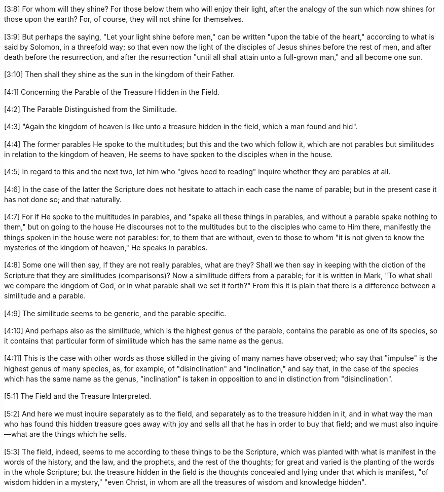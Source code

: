 [3:8] For whom will they shine? For those below them who will enjoy their light, after the analogy of the sun which now shines for those upon the earth? For, of course, they will not shine for themselves.

[3:9] But perhaps the saying, "Let your light shine before men," can be written "upon the table of the heart," according to what is said by Solomon, in a threefold way; so that even now the light of the disciples of Jesus shines before the rest of men, and after death before the resurrection, and after the resurrection "until all shall attain unto a full-grown man," and all become one sun.

[3:10] Then shall they shine as the sun in the kingdom of their Father.

[4:1] Concerning the Parable of the Treasure Hidden in the Field.

[4:2] The Parable Distinguished from the Similitude.

[4:3] "Again the kingdom of heaven is like unto a treasure hidden in the field, which a man found and hid".

[4:4] The former parables He spoke to the multitudes; but this and the two which follow it, which are not parables but similitudes in relation to the kingdom of heaven, He seems to have spoken to the disciples when in the house.

[4:5] In regard to this and the next two, let him who "gives heed to reading" inquire whether they are parables at all.

[4:6] In the case of the latter the Scripture does not hesitate to attach in each case the name of parable; but in the present case it has not done so; and that naturally.

[4:7] For if He spoke to the multitudes in parables, and "spake all these things in parables, and without a parable spake nothing to them," but on going to the house He discourses not to the multitudes but to the disciples who came to Him there, manifestly the things spoken in the house were not parables: for, to them that are without, even to those to whom "it is not given to know the mysteries of the kingdom of heaven," He speaks in parables.

[4:8] Some one will then say, If they are not really parables, what are they? Shall we then say in keeping with the diction of the Scripture that they are similitudes (comparisons)? Now a similitude differs from a parable; for it is written in Mark, "To what shall we compare the kingdom of God, or in what parable shall we set it forth?" From this it is plain that there is a difference between a similitude and a parable.

[4:9] The similitude seems to be generic, and the parable specific.

[4:10] And perhaps also as the similitude, which is the highest genus of the parable, contains the parable as one of its species, so it contains that particular form of similitude which has the same name as the genus.

[4:11] This is the case with other words as those skilled in the giving of many names have observed; who say that "impulse" is the highest genus of many species, as, for example, of "disinclination" and "inclination," and say that, in the case of the species which has the same name as the genus, "inclination" is taken in opposition to and in distinction from "disinclination".

[5:1] The Field and the Treasure Interpreted.

[5:2] And here we must inquire separately as to the field, and separately as to the treasure hidden in it, and in what way the man who has found this hidden treasure goes away with joy and sells all that he has in order to buy that field; and we must also inquire—what are the things which he sells.

[5:3] The field, indeed, seems to me according to these things to be the Scripture, which was planted with what is manifest in the words of the history, and the law, and the prophets, and the rest of the thoughts; for great and varied is the planting of the words in the whole Scripture; but the treasure hidden in the field is the thoughts concealed and lying under that which is manifest, "of wisdom hidden in a mystery," "even Christ, in whom are all the treasures of wisdom and knowledge hidden".

